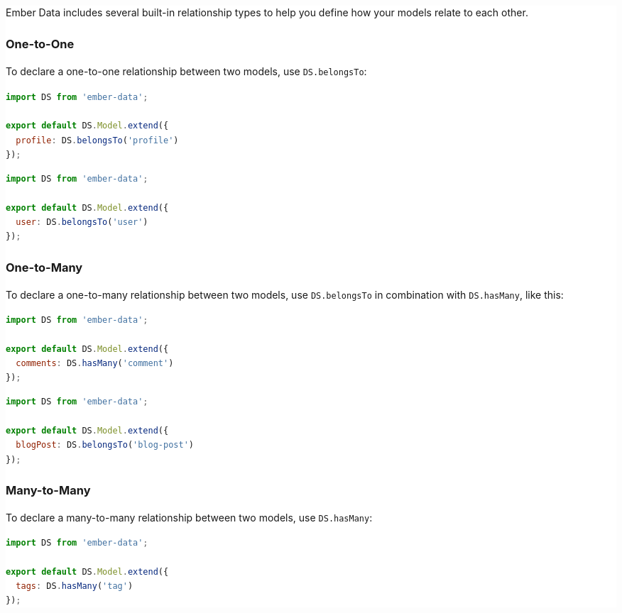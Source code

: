 Ember Data includes several built-in relationship types to help you
define how your models relate to each other.

### One-to-One

To declare a one-to-one relationship between two models, use
`DS.belongsTo`:

```javascript {data-filename=app/models/user.js}
import DS from 'ember-data';

export default DS.Model.extend({
  profile: DS.belongsTo('profile')
});
```

```javascript {data-filename=app/models/profile.js}
import DS from 'ember-data';

export default DS.Model.extend({
  user: DS.belongsTo('user')
});
```

### One-to-Many

To declare a one-to-many relationship between two models, use
`DS.belongsTo` in combination with `DS.hasMany`, like this:

```javascript {data-filename=app/models/blog-post.js}
import DS from 'ember-data';

export default DS.Model.extend({
  comments: DS.hasMany('comment')
});
```

```javascript {data-filename=app/models/comment.js}
import DS from 'ember-data';

export default DS.Model.extend({
  blogPost: DS.belongsTo('blog-post')
});
```

### Many-to-Many

To declare a many-to-many relationship between two models, use
`DS.hasMany`:

```javascript {data-filename=app/models/blog-post.js}
import DS from 'ember-data';

export default DS.Model.extend({
  tags: DS.hasMany('tag')
});
```

